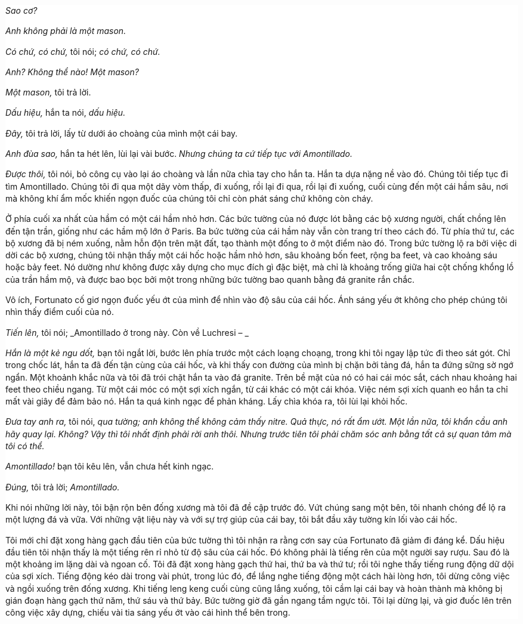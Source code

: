_Sao cơ?_

_Anh không phải là một mason._

_Có chứ, có chứ,_ tôi nói; _có chứ, có chứ._

_Anh? Không thể nào! Một mason?_

_Một mason,_ tôi trả lời.

_Dấu hiệu,_ hắn ta nói, _dấu hiệu._

_Đây,_ tôi trả lời, lấy từ dưới áo choàng của mình một cái bay.

_Anh đùa sao,_ hắn ta hét lên, lùi lại vài bước. _Nhưng chúng ta cứ tiếp tục với Amontillado._

_Được thôi,_ tôi nói, bỏ công cụ vào lại áo choàng và lần nữa chìa tay cho hắn ta. Hắn ta dựa nặng nề vào đó. Chúng tôi tiếp tục đi tìm Amontillado. Chúng tôi đi qua một dãy vòm thấp, đi xuống, rồi lại đi qua, rồi lại đi xuống, cuối cùng đến một cái hầm sâu, nơi mà không khí ẩm mốc khiến ngọn đuốc của chúng tôi chỉ còn phát sáng chứ không còn cháy.

Ở phía cuối xa nhất của hầm có một cái hầm nhỏ hơn. Các bức tường của nó được lót bằng các bộ xương người, chất chồng lên đến tận trần, giống như các hầm mộ lớn ở Paris. Ba bức tường của cái hầm này vẫn còn trang trí theo cách đó. Từ phía thứ tư, các bộ xương đã bị ném xuống, nằm hỗn độn trên mặt đất, tạo thành một đống to ở một điểm nào đó. Trong bức tường lộ ra bởi việc di dời các bộ xương, chúng tôi nhận thấy một cái hốc hoặc hầm nhỏ hơn, sâu khoảng bốn feet, rộng ba feet, và cao khoảng sáu hoặc bảy feet. Nó dường như không được xây dựng cho mục đích gì đặc biệt, mà chỉ là khoảng trống giữa hai cột chống khổng lồ của trần hầm mộ, và được bao bọc bởi một trong những bức tường bao quanh bằng đá granite rắn chắc.

Vô ích, Fortunato cố giơ ngọn đuốc yếu ớt của mình để nhìn vào độ sâu của cái hốc. Ánh sáng yếu ớt không cho phép chúng tôi nhìn thấy điểm cuối của nó.

_Tiến lên,_ tôi nói; _Amontillado ở trong này. Còn về Luchresi – _

_Hắn là một kẻ ngu dốt,_ bạn tôi ngắt lời, bước lên phía trước một cách loạng choạng, trong khi tôi ngay lập tức đi theo sát gót. Chỉ trong chốc lát, hắn ta đã đến tận cùng của cái hốc, và khi thấy con đường của mình bị chặn bởi tảng đá, hắn ta đứng sững sờ ngớ ngẩn. Một khoảnh khắc nữa và tôi đã trói chặt hắn ta vào đá granite. Trên bề mặt của nó có hai cái móc sắt, cách nhau khoảng hai feet theo chiều ngang. Từ một cái móc có một sợi xích ngắn, từ cái khác có một cái khóa. Việc ném sợi xích quanh eo hắn ta chỉ mất vài giây để đảm bảo nó. Hắn ta quá kinh ngạc để phản kháng. Lấy chìa khóa ra, tôi lùi lại khỏi hốc.

_Đưa tay anh ra,_ tôi nói, _qua tường; anh không thể không cảm thấy nitre. Quả thực, nó rất ẩm ướt. Một lần nữa, tôi khẩn cầu anh hãy quay lại. Không? Vậy thì tôi nhất định phải rời anh thôi. Nhưng trước tiên tôi phải chăm sóc anh bằng tất cả sự quan tâm mà tôi có thể._

_Amontillado!_ bạn tôi kêu lên, vẫn chưa hết kinh ngạc.

_Đúng,_ tôi trả lời; _Amontillado._

Khi nói những lời này, tôi bận rộn bên đống xương mà tôi đã đề cập trước đó. Vứt chúng sang một bên, tôi nhanh chóng để lộ ra một lượng đá và vữa. Với những vật liệu này và với sự trợ giúp của cái bay, tôi bắt đầu xây tường kín lối vào cái hốc.

Tôi mới chỉ đặt xong hàng gạch đầu tiên của bức tường thì tôi nhận ra rằng cơn say của Fortunato đã giảm đi đáng kể. Dấu hiệu đầu tiên tôi nhận thấy là một tiếng rên rỉ nhỏ từ độ sâu của cái hốc. Đó không phải là tiếng rên của một người say rượu. Sau đó là một khoảng im lặng dài và ngoan cố. Tôi đã đặt xong hàng gạch thứ hai, thứ ba và thứ tư; rồi tôi nghe thấy tiếng rung động dữ dội của sợi xích. Tiếng động kéo dài trong vài phút, trong lúc đó, để lắng nghe tiếng động một cách hài lòng hơn, tôi dừng công việc và ngồi xuống trên đống xương. Khi tiếng leng keng cuối cùng cũng lắng xuống, tôi cầm lại cái bay và hoàn thành mà không bị gián đoạn hàng gạch thứ năm, thứ sáu và thứ bảy. Bức tường giờ đã gần ngang tầm ngực tôi. Tôi lại dừng lại, và giơ đuốc lên trên công việc xây dựng, chiếu vài tia sáng yếu ớt vào cái hình thể bên trong.

